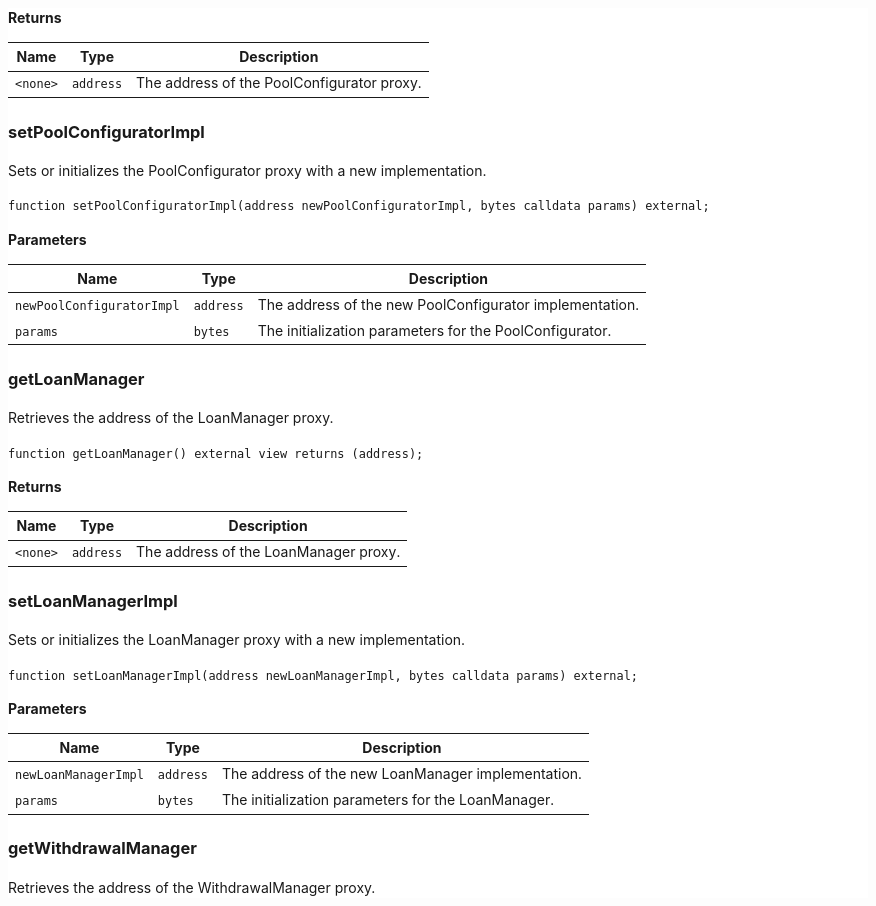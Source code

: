 **Returns**

| Name     | Type      | Description                                |
| -------- | --------- | ------------------------------------------ |
| `<none>` | `address` | The address of the PoolConfigurator proxy. |

### setPoolConfiguratorImpl

Sets or initializes the PoolConfigurator proxy with a new implementation.

```solidity
function setPoolConfiguratorImpl(address newPoolConfiguratorImpl, bytes calldata params) external;
```

**Parameters**

| Name                      | Type      | Description                                             |
| ------------------------- | --------- | ------------------------------------------------------- |
| `newPoolConfiguratorImpl` | `address` | The address of the new PoolConfigurator implementation. |
| `params`                  | `bytes`   | The initialization parameters for the PoolConfigurator. |

### getLoanManager

Retrieves the address of the LoanManager proxy.

```solidity
function getLoanManager() external view returns (address);
```

**Returns**

| Name     | Type      | Description                           |
| -------- | --------- | ------------------------------------- |
| `<none>` | `address` | The address of the LoanManager proxy. |

### setLoanManagerImpl

Sets or initializes the LoanManager proxy with a new implementation.

```solidity
function setLoanManagerImpl(address newLoanManagerImpl, bytes calldata params) external;
```

**Parameters**

| Name                 | Type      | Description                                        |
| -------------------- | --------- | -------------------------------------------------- |
| `newLoanManagerImpl` | `address` | The address of the new LoanManager implementation. |
| `params`             | `bytes`   | The initialization parameters for the LoanManager. |

### getWithdrawalManager

Retrieves the address of the WithdrawalManager proxy.
